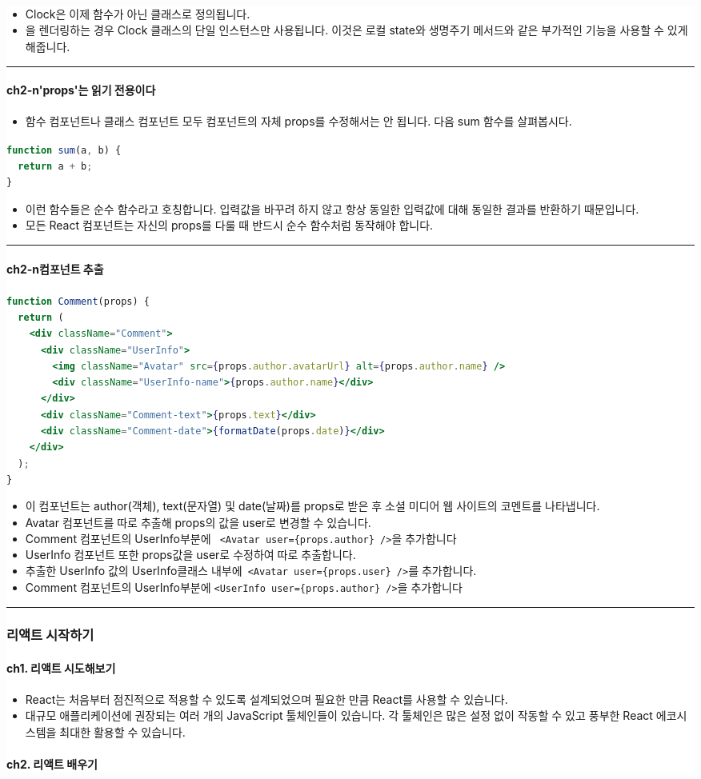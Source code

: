 - Clock은 이제 함수가 아닌 클래스로 정의됩니다.
- <Clock />을 렌더링하는 경우 Clock 클래스의 단일 인스턴스만 사용됩니다. 이것은 로컬 state와 생명주기 메서드와 같은 부가적인 기능을 사용할 수 있게 해줍니다.

---

#### <b>ch2-n'props'는 읽기 전용이다</b>

- 함수 컴포넌트나 클래스 컴포넌트 모두 컴포넌트의 자체 props를 수정해서는 안 됩니다. 다음 sum 함수를 살펴봅시다.

```jsx
function sum(a, b) {
  return a + b;
}
```

- 이런 함수들은 순수 함수라고 호칭합니다. 입력값을 바꾸려 하지 않고 항상 동일한 입력값에 대해 동일한 결과를 반환하기 때문입니다.
- 모든 React 컴포넌트는 자신의 props를 다룰 때 반드시 순수 함수처럼 동작해야 합니다.

---

#### <b>ch2-n컴포넌트 추출</b>

```jsx
function Comment(props) {
  return (
    <div className="Comment">
      <div className="UserInfo">
        <img className="Avatar" src={props.author.avatarUrl} alt={props.author.name} />
        <div className="UserInfo-name">{props.author.name}</div>
      </div>
      <div className="Comment-text">{props.text}</div>
      <div className="Comment-date">{formatDate(props.date)}</div>
    </div>
  );
}
```

- 이 컴포넌트는 author(객체), text(문자열) 및 date(날짜)를 props로 받은 후 소셜 미디어 웹 사이트의 코멘트를 나타냅니다.
- Avatar 컴포넌트를 따로 추출해 props의 값을 user로 변경할 수 있습니다.
- Comment 컴포넌트의 UserInfo부분에 ` <Avatar user={props.author} />`을 추가합니다
- UserInfo 컴포넌트 또한 props값을 user로 수정하여 따로 추출합니다.
- 추출한 UserInfo 값의 UserInfo클래스 내부에` <Avatar user={props.user} />`를 추가합니다.
- Comment 컴포넌트의 UserInfo부분에 `<UserInfo user={props.author} />`을 추가합니다

---

### 리액트 시작하기

#### <b>ch1. 리액트 시도해보기</b>

- React는 처음부터 점진적으로 적용할 수 있도록 설계되었으며 필요한 만큼 React를 사용할 수 있습니다.
- 대규모 애플리케이션에 권장되는 여러 개의 JavaScript 툴체인들이 있습니다. 각 툴체인은 많은 설정 없이 작동할 수 있고 풍부한 React 에코시스템을 최대한 활용할 수 있습니다.

#### <b>ch2. 리액트 배우기</b>
